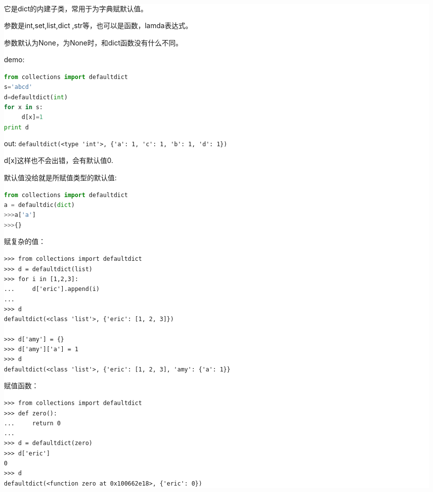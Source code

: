 它是dict的内建子类，常用于为字典赋默认值。

参数是int,set,list,dict ,str等，也可以是函数，lamda表达式。

参数默认为None，为None时，和dict函数没有什么不同。

demo:

```python
from collections import defaultdict
s='abcd'
d=defaultdict(int)
for x in s:
	 d[x]=1
print d
```

out: `defaultdict(<type 'int'>, {'a': 1, 'c': 1, 'b': 1, 'd': 1})`

d[x]这样也不会出错，会有默认值0.

默认值没给就是所赋值类型的默认值:

```python
from collections import defaultdict
a = defaultdic(dict)
>>>a['a']
>>>{}
```



赋复杂的值：

```
>>> from collections import defaultdict
>>> d = defaultdict(list)
>>> for i in [1,2,3]:
...     d['eric'].append(i)
...
>>> d
defaultdict(<class 'list'>, {'eric': [1, 2, 3]})

>>> d['amy'] = {}
>>> d['amy']['a'] = 1
>>> d
defaultdict(<class 'list'>, {'eric': [1, 2, 3], 'amy': {'a': 1}}
```

赋值函数：

```
>>> from collections import defaultdict
>>> def zero():
...     return 0
...
>>> d = defaultdict(zero)
>>> d['eric']
0
>>> d
defaultdict(<function zero at 0x100662e18>, {'eric': 0})
```
